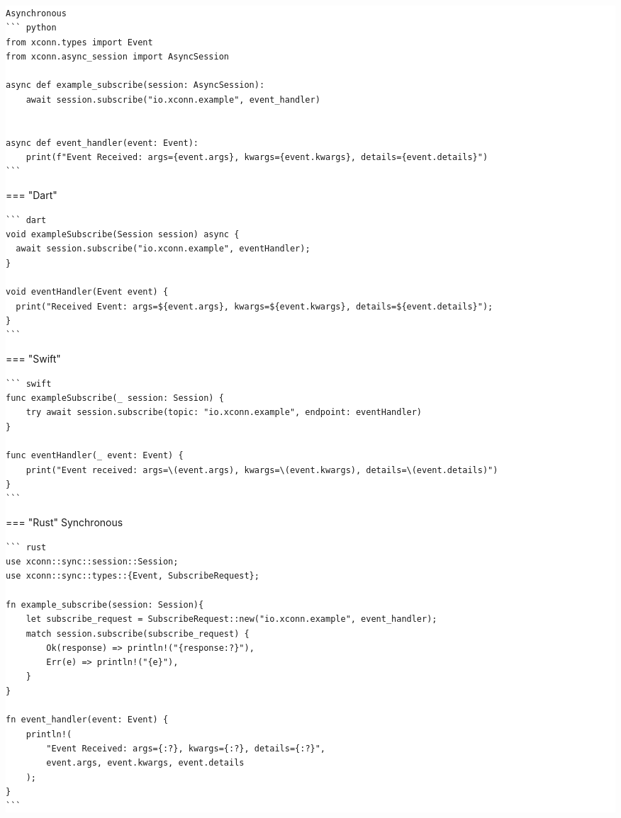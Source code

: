     Asynchronous
    ``` python
    from xconn.types import Event
    from xconn.async_session import AsyncSession
    
    async def example_subscribe(session: AsyncSession):
        await session.subscribe("io.xconn.example", event_handler)
    
    
    async def event_handler(event: Event):
        print(f"Event Received: args={event.args}, kwargs={event.kwargs}, details={event.details}")
    ```

=== "Dart"

    ``` dart
    void exampleSubscribe(Session session) async {
      await session.subscribe("io.xconn.example", eventHandler);
    }
    
    void eventHandler(Event event) {
      print("Received Event: args=${event.args}, kwargs=${event.kwargs}, details=${event.details}");
    }
    ```

=== "Swift"

    ``` swift
    func exampleSubscribe(_ session: Session) {
        try await session.subscribe(topic: "io.xconn.example", endpoint: eventHandler)
    }

    func eventHandler(_ event: Event) {
        print("Event received: args=\(event.args), kwargs=\(event.kwargs), details=\(event.details)")
    }
    ```

=== "Rust"
    Synchronous

    ``` rust
    use xconn::sync::session::Session;
    use xconn::sync::types::{Event, SubscribeRequest};

    fn example_subscribe(session: Session){
        let subscribe_request = SubscribeRequest::new("io.xconn.example", event_handler);
        match session.subscribe(subscribe_request) {
            Ok(response) => println!("{response:?}"),
            Err(e) => println!("{e}"),
        }
    }

    fn event_handler(event: Event) {
        println!(
            "Event Received: args={:?}, kwargs={:?}, details={:?}",
            event.args, event.kwargs, event.details
        );
    }
    ```
